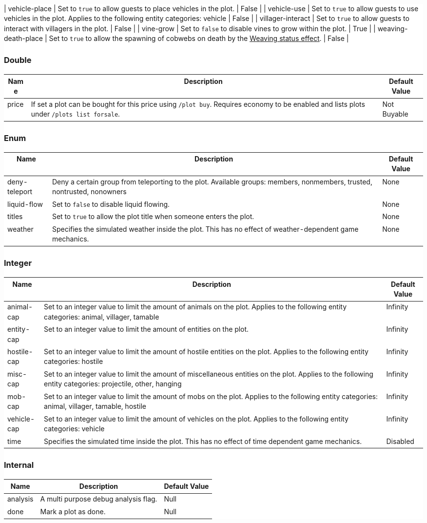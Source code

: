 | vehicle-place           | Set to `true` to allow guests to place vehicles in the plot.                                                               | False         |
| vehicle-use             | Set to `true` to allow guests to use vehicles in the plot. Applies to the following entity categories: vehicle             | False         |
| villager-interact       | Set to `true` to allow guests to interact with villagers in the plot.                                                      | False         |
| vine-grow               | Set to `false` to disable vines to grow within the plot.                                                                   | True          |
| weaving-death-place     | Set to `true` to allow the spawning of cobwebs on death by the [Weaving status effect](https://minecraft.wiki/w/Weaving).  | False         |

### Double

| Name  | Description                                                                                                                               | Default Value |
|-------|-------------------------------------------------------------------------------------------------------------------------------------------|---------------|
| price | If set a plot can be bought for this price using `/plot buy`. Requires economy to be enabled and lists plots under `/plots list forsale`. | Not Buyable   |

### Enum

| Name          | Description                                                                                                              | Default Value |
|---------------|--------------------------------------------------------------------------------------------------------------------------|---------------|
| deny-teleport | Deny a certain group from teleporting to the plot. Available groups: members, nonmembers, trusted, nontrusted, nonowners | None          |
| liquid-flow   | Set to `false` to disable liquid flowing.                                                                                | None          |
| titles        | Set to `true` to allow the plot title when someone enters the plot.                                                      | None          |
| weather       | Specifies the simulated weather inside the plot. This has no effect of weather-dependent game mechanics.                 | None          |

### Integer

| Name        | Description                                                                                                                                               | Default Value |
|-------------|-----------------------------------------------------------------------------------------------------------------------------------------------------------|---------------|
| animal-cap  | Set to an integer value to limit the amount of animals on the plot. Applies to the following entity categories: animal, villager, tamable                 | Infinity      |
| entity-cap  | Set to an integer value to limit the amount of entities on the plot.                                                                                      | Infinity      |
| hostile-cap | Set to an integer value to limit the amount of hostile entities on the plot. Applies to the following entity categories: hostile                          | Infinity      |
| misc-cap    | Set to an integer value to limit the amount of miscellaneous entities on the plot. Applies to the following entity categories: projectile, other, hanging | Infinity      |
| mob-cap     | Set to an integer value to limit the amount of mobs on the plot. Applies to the following entity categories: animal, villager, tamable, hostile           | Infinity      |
| vehicle-cap | Set to an integer value to limit the amount of vehicles on the plot. Applies to the following entity categories: vehicle                                  | Infinity      |
| time        | Specifies the simulated time inside the plot. This has no effect of time dependent game mechanics.                                                        | Disabled      |

### Internal

| Name     | Description                          | Default Value |
|----------|--------------------------------------|---------------|
| analysis | A multi purpose debug analysis flag. | Null          |
| done     | Mark a plot as done.                 | Null          |
